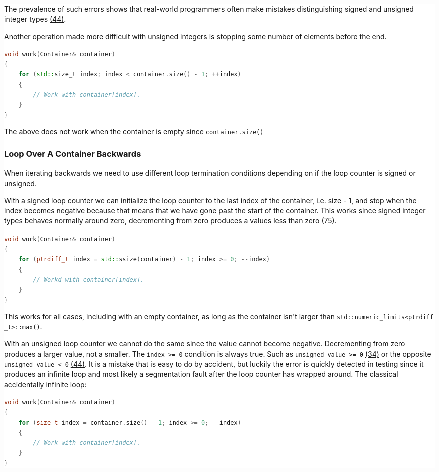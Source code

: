 
The prevalence of such errors shows that real-world programmers often make mistakes distinguishing signed and unsigned integer types [(44)](https://www.nayuki.io/page/unsigned-int-considered-harmful-for-java).



Another operation made more difficult with unsigned integers is stopping some number of elements before the end.
```cpp
void work(Container& container)
{
	for (std::size_t index; index < container.size() - 1; ++index)
	{
		// Work with container[index].
	}
}
```
The above does not work when the container is empty  since `container.size()`


### Loop Over A Container Backwards

When iterating backwards we need to use different loop termination conditions depending on if the loop counter is signed or unsigned.

With a signed loop counter we can initialize the loop counter to the last index of the container, i.e. size - 1, and stop when the index becomes negative because that means that we have gone past the start of the container.
This works since signed integer types behaves normally around zero, decrementing from zero produces a values less than zero [(75)](https://youtu.be/82jVpEmAEV4?t=2455).
```cpp
void work(Container& container)
{
	for (ptrdiff_t index = std::ssize(container) - 1; index >= 0; --index)
	{
		// Workd with container[index].
	}
}
```
This works for all cases, including with an empty container, as long as the container isn't larger than `std::numeric_limits<ptrdiff_t>::max()`.

With an unsigned loop counter we cannot do the same since the value cannot become negative.
Decrementing from zero produces a larger value, not a smaller.
The `index >= 0` condition is always true.
Such as `unsigned_value >= 0` [(34)](https://www.youtube.com/watch?v=Fa8qcOd18Hc) or the opposite `unsigned_value < 0` [(44)](https://www.nayuki.io/page/unsigned-int-considered-harmful-for-java).
It is a mistake that is easy to do by accident, but luckily the error is quickly detected in testing since it produces an infinite loop and most likely a segmentation fault after the loop counter has wrapped around.
The classical accidentally infinite loop:
```cpp
void work(Container& container)
{
	for (size_t index = container.size() - 1; index >= 0; --index)
	{
		// Work with container[index].
	}
}
```
